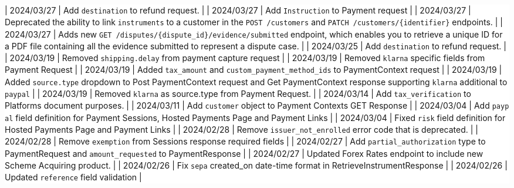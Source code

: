 | 2024/03/27 | Add `destination` to refund request.                                                                                                                                                                                                                                             |
| 2024/03/27 | Add `Instruction` to Payment request                                                                                                                                                                                                                                             |
| 2024/03/27 | Deprecated the ability to link `instruments` to a customer in the `POST /customers` and `PATCH /customers/{identifier}` endpoints.                                                                                                                                               |
| 2024/03/27 | Adds new `GET /disputes/{dispute_id}/evidence/submitted` endpoint, which enables you to retrieve a unique ID for a PDF file containing all the evidence submitted to represent a dispute case.                                                                                   |
| 2024/03/25 | Add `destination` to refund request.                                                                                                                                                                                                                                             |
| 2024/03/19 | Removed `shipping.delay` from payment capture request                                                                                                                                                                                                                            |
| 2024/03/19 | Removed `klarna` specific fields from Payment Request                                                                                                                                                                                                                            |
| 2024/03/19 | Added `tax_amount` and `custom_payment_method_ids` to PaymentContext request                                                                                                                                                                                                     |
| 2024/03/19 | Added `source.type` dropdown to Post PaymentContext request and Get PaymentContext response supporting `klarna` additional to `paypal`                                                                                                                                           |
| 2024/03/19 | Removed `klarna` as source.type from Payment Request.                                                                                                                                                                                                                            |
| 2024/03/14 | Add `tax_verification` to Platforms document purposes.                                                                                                                                                                                                                           |
| 2024/03/11 | Add `customer` object to Payment Contexts GET Response                                                                                                                                                                                                                           |
| 2024/03/04 | Add `paypal` field definition for Payment Sessions, Hosted Payments Page and Payment Links                                                                                                                                                                                       |
| 2024/03/04 | Fixed `risk` field definition for Hosted Payments Page and Payment Links                                                                                                                                                                                                         |
| 2024/02/28 | Remove `issuer_not_enrolled` error code that is deprecated.                                                                                                                                                                                                                      |
| 2024/02/28 | Remove `exemption` from Sessions response required fields                                                                                                                                                                                                                        |
| 2024/02/27 | Add `partial_authorization` type to PaymentRequest and `amount_requested` to PaymentResponse                                                                                                                                                                                     |
| 2024/02/27 | Updated Forex Rates endpoint to include new Scheme Acquiring product.                                                                                                                                                                                                            |
| 2024/02/26 | Fix `sepa` created_on date-time format in RetrieveInstrumentResponse                                                                                                                                                                                                             |
| 2024/02/26 | Updated `reference` field validation                                                                                                                                                                                                                                             |